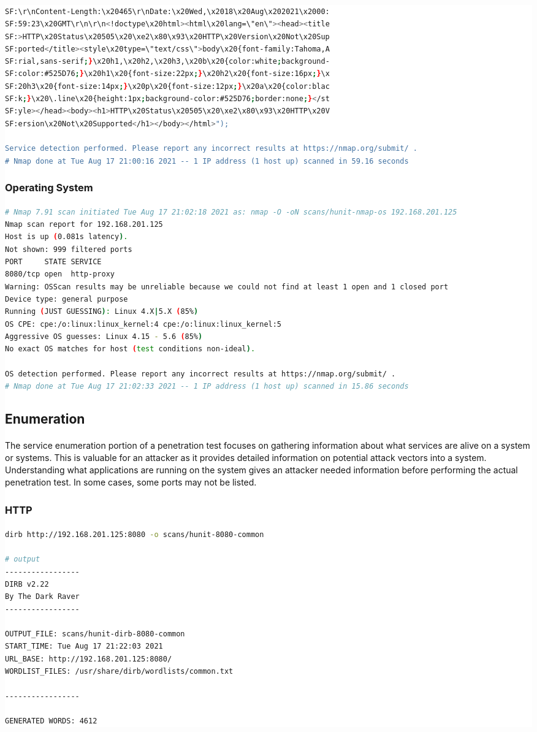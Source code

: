 ```bash
SF:\r\nContent-Length:\x20465\r\nDate:\x20Wed,\x2018\x20Aug\x202021\x2000:
SF:59:23\x20GMT\r\n\r\n<!doctype\x20html><html\x20lang=\"en\"><head><title
SF:>HTTP\x20Status\x20505\x20\xe2\x80\x93\x20HTTP\x20Version\x20Not\x20Sup
SF:ported</title><style\x20type=\"text/css\">body\x20{font-family:Tahoma,A
SF:rial,sans-serif;}\x20h1,\x20h2,\x20h3,\x20b\x20{color:white;background-
SF:color:#525D76;}\x20h1\x20{font-size:22px;}\x20h2\x20{font-size:16px;}\x
SF:20h3\x20{font-size:14px;}\x20p\x20{font-size:12px;}\x20a\x20{color:blac
SF:k;}\x20\.line\x20{height:1px;background-color:#525D76;border:none;}</st
SF:yle></head><body><h1>HTTP\x20Status\x20505\x20\xe2\x80\x93\x20HTTP\x20V
SF:ersion\x20Not\x20Supported</h1></body></html>");

Service detection performed. Please report any incorrect results at https://nmap.org/submit/ .
# Nmap done at Tue Aug 17 21:00:16 2021 -- 1 IP address (1 host up) scanned in 59.16 seconds
```

### Operating System
```bash
# Nmap 7.91 scan initiated Tue Aug 17 21:02:18 2021 as: nmap -O -oN scans/hunit-nmap-os 192.168.201.125
Nmap scan report for 192.168.201.125
Host is up (0.081s latency).
Not shown: 999 filtered ports
PORT     STATE SERVICE
8080/tcp open  http-proxy
Warning: OSScan results may be unreliable because we could not find at least 1 open and 1 closed port
Device type: general purpose
Running (JUST GUESSING): Linux 4.X|5.X (85%)
OS CPE: cpe:/o:linux:linux_kernel:4 cpe:/o:linux:linux_kernel:5
Aggressive OS guesses: Linux 4.15 - 5.6 (85%)
No exact OS matches for host (test conditions non-ideal).

OS detection performed. Please report any incorrect results at https://nmap.org/submit/ .
# Nmap done at Tue Aug 17 21:02:33 2021 -- 1 IP address (1 host up) scanned in 15.86 seconds
```

## Enumeration
The service enumeration portion of a penetration test focuses on gathering information about what services are alive on a system or systems. This is valuable for an attacker as it provides detailed information on potential attack vectors into a system. Understanding what applications are running on the system gives an attacker needed information before performing the actual penetration test. In some cases, some ports may not be listed.

### HTTP
```bash
dirb http://192.168.201.125:8080 -o scans/hunit-8080-common

# output
-----------------
DIRB v2.22    
By The Dark Raver
-----------------

OUTPUT_FILE: scans/hunit-dirb-8080-common
START_TIME: Tue Aug 17 21:22:03 2021
URL_BASE: http://192.168.201.125:8080/
WORDLIST_FILES: /usr/share/dirb/wordlists/common.txt

-----------------

GENERATED WORDS: 4612

```